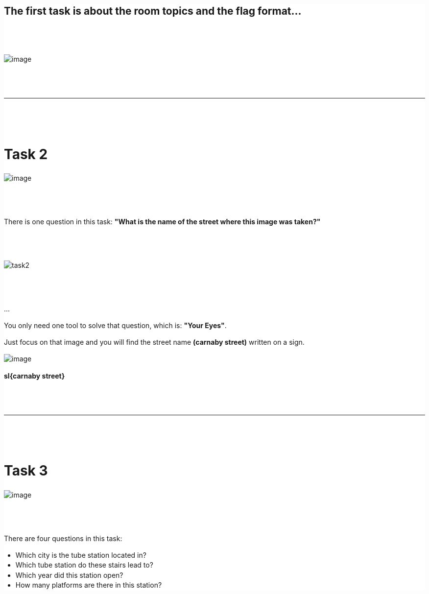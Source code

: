 ## The first task is about the room topics and the flag format...

<br/><br/>

![image](https://user-images.githubusercontent.com/70543460/96916180-e17f9800-14af-11eb-8988-4af2579089a5.png)

<br/><br/>

----------

<br/><br/>

# Task 2
![image](https://user-images.githubusercontent.com/70543460/96916336-17bd1780-14b0-11eb-9da0-fd8c4e5ea4c8.png)

<br/><br/>

There is one question in this task: **"What is the name of the street where this image was taken?"**

<br/><br/>

![task2](https://user-images.githubusercontent.com/70543460/96916980-f3156f80-14b0-11eb-9905-ec0aba23110d.jpg)

<br/><br/>

...

You only need one tool to solve that question, which is: **"Your Eyes"**.

Just focus on that image and you will find the street name **(carnaby street)** written on a sign.

![image](https://user-images.githubusercontent.com/70543460/96917443-95cdee00-14b1-11eb-9583-c471337511bf.png)

**sl{carnaby street}**

<br/><br/>

----------

<br/><br/>

# Task 3
![image](https://user-images.githubusercontent.com/70543460/96919884-18a47800-14b5-11eb-81ca-797de9ffcdc0.png)

<br/><br/>

There are four questions in this task:

- Which city is the tube station located in?
- Which tube station do these stairs lead to?
- Which year did this station open?
- How many platforms are there in this station?
